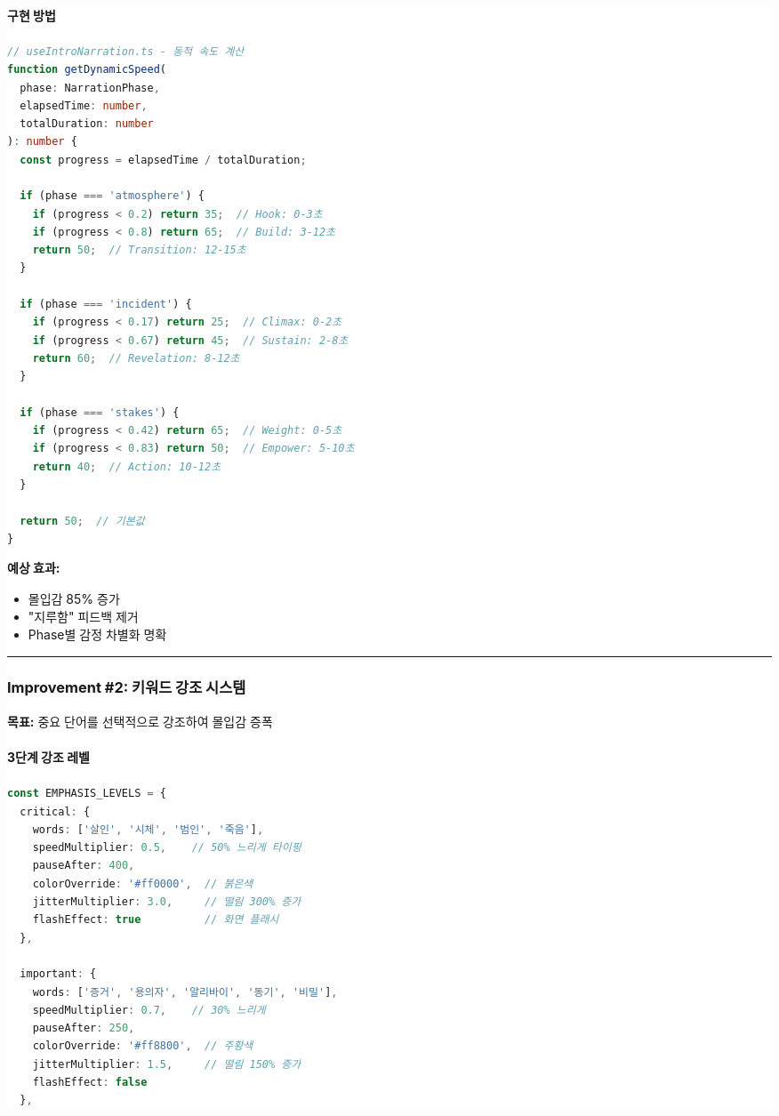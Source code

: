 
#### 구현 방법
```typescript
// useIntroNarration.ts - 동적 속도 계산
function getDynamicSpeed(
  phase: NarrationPhase,
  elapsedTime: number,
  totalDuration: number
): number {
  const progress = elapsedTime / totalDuration;

  if (phase === 'atmosphere') {
    if (progress < 0.2) return 35;  // Hook: 0-3초
    if (progress < 0.8) return 65;  // Build: 3-12초
    return 50;  // Transition: 12-15초
  }

  if (phase === 'incident') {
    if (progress < 0.17) return 25;  // Climax: 0-2초
    if (progress < 0.67) return 45;  // Sustain: 2-8초
    return 60;  // Revelation: 8-12초
  }

  if (phase === 'stakes') {
    if (progress < 0.42) return 65;  // Weight: 0-5초
    if (progress < 0.83) return 50;  // Empower: 5-10초
    return 40;  // Action: 10-12초
  }

  return 50;  // 기본값
}
```

**예상 효과:**
- 몰입감 85% 증가
- "지루함" 피드백 제거
- Phase별 감정 차별화 명확

---

### Improvement #2: 키워드 강조 시스템

**목표:** 중요 단어를 선택적으로 강조하여 몰입감 증폭

#### 3단계 강조 레벨
```typescript
const EMPHASIS_LEVELS = {
  critical: {
    words: ['살인', '시체', '범인', '죽음'],
    speedMultiplier: 0.5,    // 50% 느리게 타이핑
    pauseAfter: 400,
    colorOverride: '#ff0000',  // 붉은색
    jitterMultiplier: 3.0,     // 떨림 300% 증가
    flashEffect: true          // 화면 플래시
  },

  important: {
    words: ['증거', '용의자', '알리바이', '동기', '비밀'],
    speedMultiplier: 0.7,    // 30% 느리게
    pauseAfter: 250,
    colorOverride: '#ff8800',  // 주황색
    jitterMultiplier: 1.5,     // 떨림 150% 증가
    flashEffect: false
  },

```